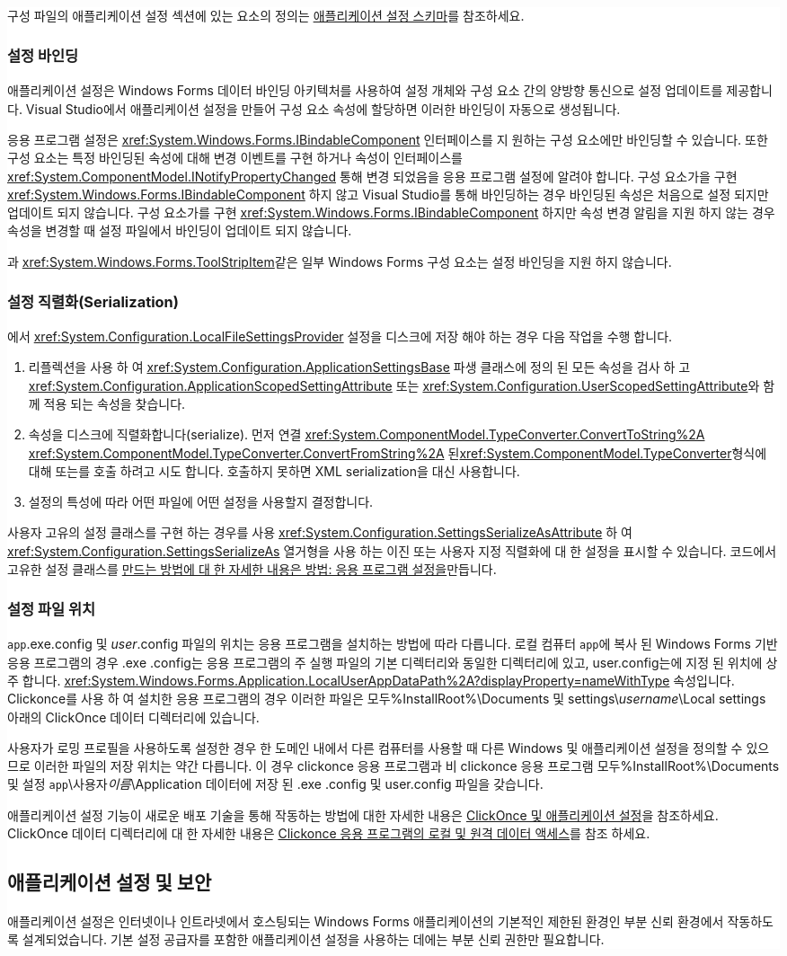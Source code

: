  구성 파일의 애플리케이션 설정 섹션에 있는 요소의 정의는 [애플리케이션 설정 스키마](../../configure-apps/file-schema/application-settings-schema.md)를 참조하세요.

### <a name="settings-bindings"></a>설정 바인딩
 애플리케이션 설정은 Windows Forms 데이터 바인딩 아키텍처를 사용하여 설정 개체와 구성 요소 간의 양방향 통신으로 설정 업데이트를 제공합니다. Visual Studio에서 애플리케이션 설정을 만들어 구성 요소 속성에 할당하면 이러한 바인딩이 자동으로 생성됩니다.

 응용 프로그램 설정은 <xref:System.Windows.Forms.IBindableComponent> 인터페이스를 지 원하는 구성 요소에만 바인딩할 수 있습니다. 또한 구성 요소는 특정 바인딩된 속성에 대해 변경 이벤트를 구현 하거나 속성이 인터페이스를 <xref:System.ComponentModel.INotifyPropertyChanged> 통해 변경 되었음을 응용 프로그램 설정에 알려야 합니다. 구성 요소가을 구현 <xref:System.Windows.Forms.IBindableComponent> 하지 않고 Visual Studio를 통해 바인딩하는 경우 바인딩된 속성은 처음으로 설정 되지만 업데이트 되지 않습니다. 구성 요소가를 구현 <xref:System.Windows.Forms.IBindableComponent> 하지만 속성 변경 알림을 지원 하지 않는 경우 속성을 변경할 때 설정 파일에서 바인딩이 업데이트 되지 않습니다.

 과 <xref:System.Windows.Forms.ToolStripItem>같은 일부 Windows Forms 구성 요소는 설정 바인딩을 지원 하지 않습니다.

### <a name="settings-serialization"></a>설정 직렬화(Serialization)
 에서 <xref:System.Configuration.LocalFileSettingsProvider> 설정을 디스크에 저장 해야 하는 경우 다음 작업을 수행 합니다.

1. 리플렉션을 사용 하 여 <xref:System.Configuration.ApplicationSettingsBase> 파생 클래스에 정의 된 모든 속성을 검사 하 고 <xref:System.Configuration.ApplicationScopedSettingAttribute> 또는 <xref:System.Configuration.UserScopedSettingAttribute>와 함께 적용 되는 속성을 찾습니다.

2. 속성을 디스크에 직렬화합니다(serialize). 먼저 연결 <xref:System.ComponentModel.TypeConverter.ConvertToString%2A> <xref:System.ComponentModel.TypeConverter.ConvertFromString%2A> 된<xref:System.ComponentModel.TypeConverter>형식에 대해 또는를 호출 하려고 시도 합니다. 호출하지 못하면 XML serialization을 대신 사용합니다.

3. 설정의 특성에 따라 어떤 파일에 어떤 설정을 사용할지 결정합니다.

 사용자 고유의 설정 클래스를 구현 하는 경우를 사용 <xref:System.Configuration.SettingsSerializeAsAttribute> 하 여 <xref:System.Configuration.SettingsSerializeAs> 열거형을 사용 하는 이진 또는 사용자 지정 직렬화에 대 한 설정을 표시할 수 있습니다. 코드에서 고유한 설정 클래스를 [만드는 방법에 대 한 자세한 내용은 방법: 응용 프로그램 설정을](how-to-create-application-settings.md)만듭니다.

### <a name="settings-file-locations"></a>설정 파일 위치
 `app`.exe.config 및 *user*.config 파일의 위치는 응용 프로그램을 설치하는 방법에 따라 다릅니다. 로컬 컴퓨터 `app`에 복사 된 Windows Forms 기반 응용 프로그램의 경우 .exe .config는 응용 프로그램의 주 실행 파일의 기본 디렉터리와 동일한 디렉터리에 있고, user.config는에 지정 된 위치에 상주 합니다. <xref:System.Windows.Forms.Application.LocalUserAppDataPath%2A?displayProperty=nameWithType> 속성입니다. Clickonce를 사용 하 여 설치한 응용 프로그램의 경우 이러한 파일은 모두%InstallRoot%\Documents 및 settings\\*username*\Local settings 아래의 ClickOnce 데이터 디렉터리에 있습니다.

 사용자가 로밍 프로필을 사용하도록 설정한 경우 한 도메인 내에서 다른 컴퓨터를 사용할 때 다른 Windows 및 애플리케이션 설정을 정의할 수 있으므로 이러한 파일의 저장 위치는 약간 다릅니다. 이 경우 clickonce 응용 프로그램과 비 clickonce 응용 프로그램 모두%InstallRoot%\Documents 및 설정 `app`\\사용자*이름*\Application 데이터에 저장 된 .exe .config 및 user.config 파일을 갖습니다.

 애플리케이션 설정 기능이 새로운 배포 기술을 통해 작동하는 방법에 대한 자세한 내용은 [ClickOnce 및 애플리케이션 설정](/visualstudio/deployment/clickonce-and-application-settings)을 참조하세요. ClickOnce 데이터 디렉터리에 대 한 자세한 내용은 [Clickonce 응용 프로그램의 로컬 및 원격 데이터 액세스](/visualstudio/deployment/accessing-local-and-remote-data-in-clickonce-applications)를 참조 하세요.

## <a name="application-settings-and-security"></a>애플리케이션 설정 및 보안
 애플리케이션 설정은 인터넷이나 인트라넷에서 호스팅되는 Windows Forms 애플리케이션의 기본적인 제한된 환경인 부분 신뢰 환경에서 작동하도록 설계되었습니다. 기본 설정 공급자를 포함한 애플리케이션 설정을 사용하는 데에는 부분 신뢰 권한만 필요합니다.
